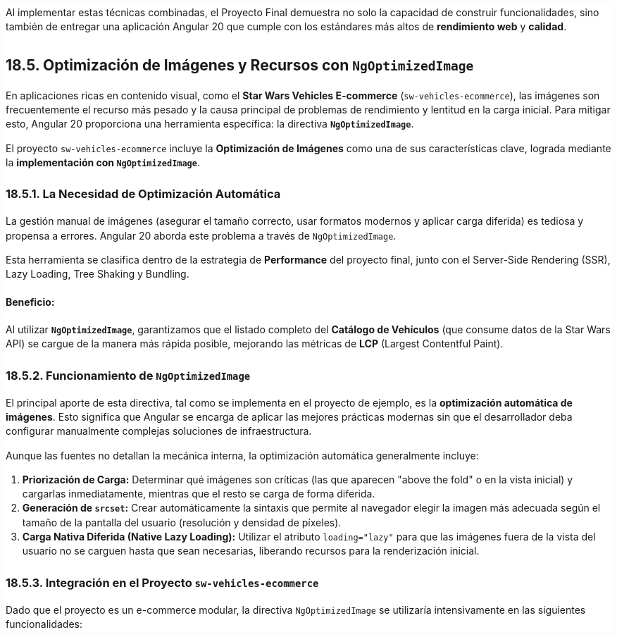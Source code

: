 Al implementar estas técnicas combinadas, el Proyecto Final demuestra no solo la capacidad de construir funcionalidades, sino también de entregar una aplicación Angular 20 que cumple con los estándares más altos de **rendimiento web** y **calidad**.


## 18.5. Optimización de Imágenes y Recursos con `NgOptimizedImage`

En aplicaciones ricas en contenido visual, como el **Star Wars Vehicles E-commerce** (`sw-vehicles-ecommerce`), las imágenes son frecuentemente el recurso más pesado y la causa principal de problemas de rendimiento y lentitud en la carga inicial. Para mitigar esto, Angular 20 proporciona una herramienta específica: la directiva **`NgOptimizedImage`**.

El proyecto `sw-vehicles-ecommerce` incluye la **Optimización de Imágenes** como una de sus características clave, lograda mediante la **implementación con `NgOptimizedImage`**.

### 18.5.1. La Necesidad de Optimización Automática

La gestión manual de imágenes (asegurar el tamaño correcto, usar formatos modernos y aplicar carga diferida) es tediosa y propensa a errores. Angular 20 aborda este problema a través de `NgOptimizedImage`.

Esta herramienta se clasifica dentro de la estrategia de **Performance** del proyecto final, junto con el Server-Side Rendering (SSR), Lazy Loading, Tree Shaking y Bundling.

#### Beneficio:

Al utilizar **`NgOptimizedImage`**, garantizamos que el listado completo del **Catálogo de Vehículos** (que consume datos de la Star Wars API) se cargue de la manera más rápida posible, mejorando las métricas de **LCP** (Largest Contentful Paint).

### 18.5.2. Funcionamiento de `NgOptimizedImage`

El principal aporte de esta directiva, tal como se implementa en el proyecto de ejemplo, es la **optimización automática de imágenes**. Esto significa que Angular se encarga de aplicar las mejores prácticas modernas sin que el desarrollador deba configurar manualmente complejas soluciones de infraestructura.

Aunque las fuentes no detallan la mecánica interna, la optimización automática generalmente incluye:

1.  **Priorización de Carga:** Determinar qué imágenes son críticas (las que aparecen "above the fold" o en la vista inicial) y cargarlas inmediatamente, mientras que el resto se carga de forma diferida.
2.  **Generación de `srcset`:** Crear automáticamente la sintaxis que permite al navegador elegir la imagen más adecuada según el tamaño de la pantalla del usuario (resolución y densidad de píxeles).
3.  **Carga Nativa Diferida (Native Lazy Loading):** Utilizar el atributo `loading="lazy"` para que las imágenes fuera de la vista del usuario no se carguen hasta que sean necesarias, liberando recursos para la renderización inicial.

### 18.5.3. Integración en el Proyecto `sw-vehicles-ecommerce`

Dado que el proyecto es un e-commerce modular, la directiva `NgOptimizedImage` se utilizaría intensivamente en las siguientes funcionalidades:
